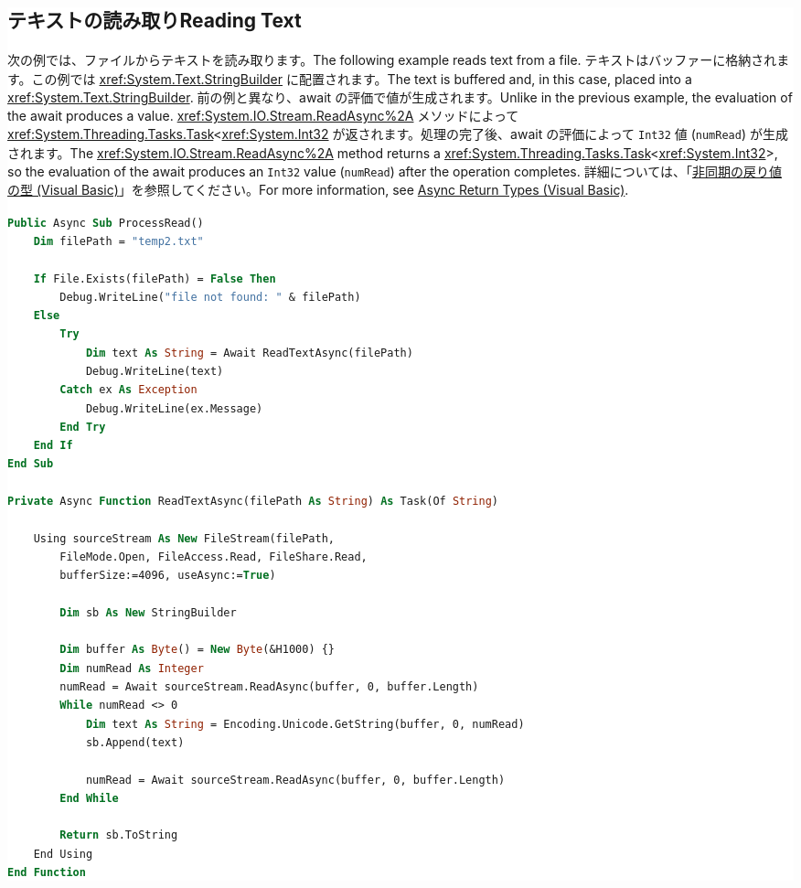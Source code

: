 ## <a name="reading-text"></a><span data-ttu-id="a1b1b-138">テキストの読み取り</span><span class="sxs-lookup"><span data-stu-id="a1b1b-138">Reading Text</span></span>  
 <span data-ttu-id="a1b1b-139">次の例では、ファイルからテキストを読み取ります。</span><span class="sxs-lookup"><span data-stu-id="a1b1b-139">The following example reads text from a file.</span></span> <span data-ttu-id="a1b1b-140">テキストはバッファーに格納されます。この例では <xref:System.Text.StringBuilder> に配置されます。</span><span class="sxs-lookup"><span data-stu-id="a1b1b-140">The text is buffered and, in this case, placed into a <xref:System.Text.StringBuilder>.</span></span> <span data-ttu-id="a1b1b-141">前の例と異なり、await の評価で値が生成されます。</span><span class="sxs-lookup"><span data-stu-id="a1b1b-141">Unlike in the previous example, the evaluation of the await produces a value.</span></span> <span data-ttu-id="a1b1b-142"><xref:System.IO.Stream.ReadAsync%2A> メソッドによって <xref:System.Threading.Tasks.Task>\<<xref:System.Int32> が返されます。処理の完了後、await の評価によって `Int32` 値 (`numRead`) が生成されます。</span><span class="sxs-lookup"><span data-stu-id="a1b1b-142">The <xref:System.IO.Stream.ReadAsync%2A> method returns a <xref:System.Threading.Tasks.Task>\<<xref:System.Int32>>, so the evaluation of the await produces an `Int32` value (`numRead`) after the operation completes.</span></span> <span data-ttu-id="a1b1b-143">詳細については、「[非同期の戻り値の型 (Visual Basic)](../../../../visual-basic/programming-guide/concepts/async/async-return-types.md)」を参照してください。</span><span class="sxs-lookup"><span data-stu-id="a1b1b-143">For more information, see [Async Return Types (Visual Basic)](../../../../visual-basic/programming-guide/concepts/async/async-return-types.md).</span></span>  
  
```vb  
Public Async Sub ProcessRead()  
    Dim filePath = "temp2.txt"  
  
    If File.Exists(filePath) = False Then  
        Debug.WriteLine("file not found: " & filePath)  
    Else  
        Try  
            Dim text As String = Await ReadTextAsync(filePath)  
            Debug.WriteLine(text)  
        Catch ex As Exception  
            Debug.WriteLine(ex.Message)  
        End Try  
    End If  
End Sub  
  
Private Async Function ReadTextAsync(filePath As String) As Task(Of String)  
  
    Using sourceStream As New FileStream(filePath,  
        FileMode.Open, FileAccess.Read, FileShare.Read,  
        bufferSize:=4096, useAsync:=True)  
  
        Dim sb As New StringBuilder  
  
        Dim buffer As Byte() = New Byte(&H1000) {}  
        Dim numRead As Integer  
        numRead = Await sourceStream.ReadAsync(buffer, 0, buffer.Length)  
        While numRead <> 0  
            Dim text As String = Encoding.Unicode.GetString(buffer, 0, numRead)  
            sb.Append(text)  
  
            numRead = Await sourceStream.ReadAsync(buffer, 0, buffer.Length)  
        End While  
  
        Return sb.ToString  
    End Using  
End Function  
```  
  